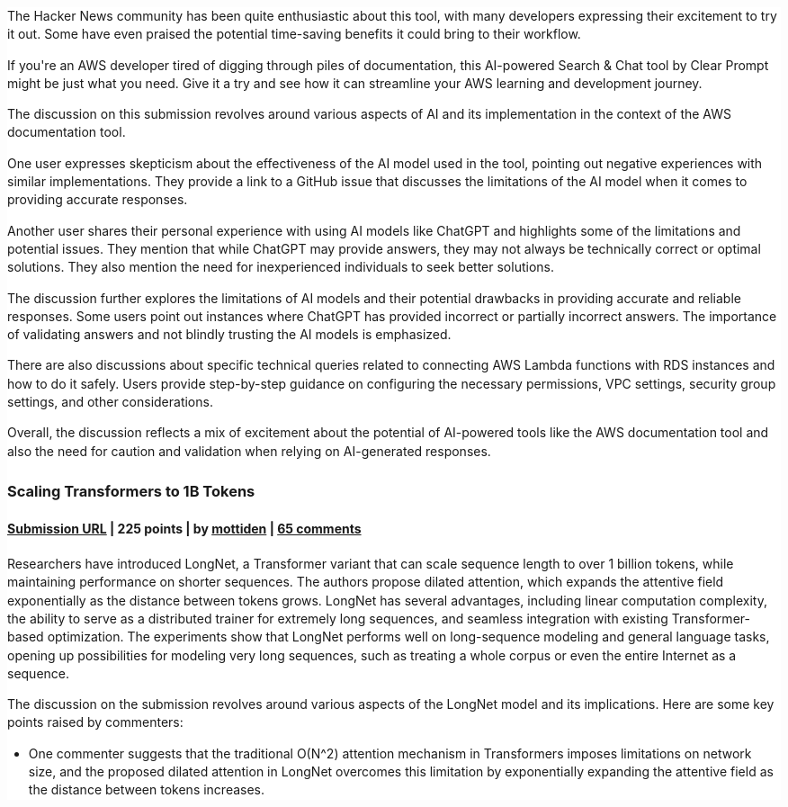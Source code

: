 The Hacker News community has been quite enthusiastic about this tool, with many developers expressing their excitement to try it out. Some have even praised the potential time-saving benefits it could bring to their workflow.

If you're an AWS developer tired of digging through piles of documentation, this AI-powered Search & Chat tool by Clear Prompt might be just what you need. Give it a try and see how it can streamline your AWS learning and development journey.

The discussion on this submission revolves around various aspects of AI and its implementation in the context of the AWS documentation tool.

One user expresses skepticism about the effectiveness of the AI model used in the tool, pointing out negative experiences with similar implementations. They provide a link to a GitHub issue that discusses the limitations of the AI model when it comes to providing accurate responses.

Another user shares their personal experience with using AI models like ChatGPT and highlights some of the limitations and potential issues. They mention that while ChatGPT may provide answers, they may not always be technically correct or optimal solutions. They also mention the need for inexperienced individuals to seek better solutions.

The discussion further explores the limitations of AI models and their potential drawbacks in providing accurate and reliable responses. Some users point out instances where ChatGPT has provided incorrect or partially incorrect answers. The importance of validating answers and not blindly trusting the AI models is emphasized.

There are also discussions about specific technical queries related to connecting AWS Lambda functions with RDS instances and how to do it safely. Users provide step-by-step guidance on configuring the necessary permissions, VPC settings, security group settings, and other considerations.

Overall, the discussion reflects a mix of excitement about the potential of AI-powered tools like the AWS documentation tool and also the need for caution and validation when relying on AI-generated responses.

### Scaling Transformers to 1B Tokens

#### [Submission URL](https://arxiv.org/abs/2307.02486) | 225 points | by [mottiden](https://news.ycombinator.com/user?id=mottiden) | [65 comments](https://news.ycombinator.com/item?id=36614774)

Researchers have introduced LongNet, a Transformer variant that can scale sequence length to over 1 billion tokens, while maintaining performance on shorter sequences. The authors propose dilated attention, which expands the attentive field exponentially as the distance between tokens grows. LongNet has several advantages, including linear computation complexity, the ability to serve as a distributed trainer for extremely long sequences, and seamless integration with existing Transformer-based optimization. The experiments show that LongNet performs well on long-sequence modeling and general language tasks, opening up possibilities for modeling very long sequences, such as treating a whole corpus or even the entire Internet as a sequence.

The discussion on the submission revolves around various aspects of the LongNet model and its implications. Here are some key points raised by commenters:

- One commenter suggests that the traditional O(N^2) attention mechanism in Transformers imposes limitations on network size, and the proposed dilated attention in LongNet overcomes this limitation by exponentially expanding the attentive field as the distance between tokens increases.
